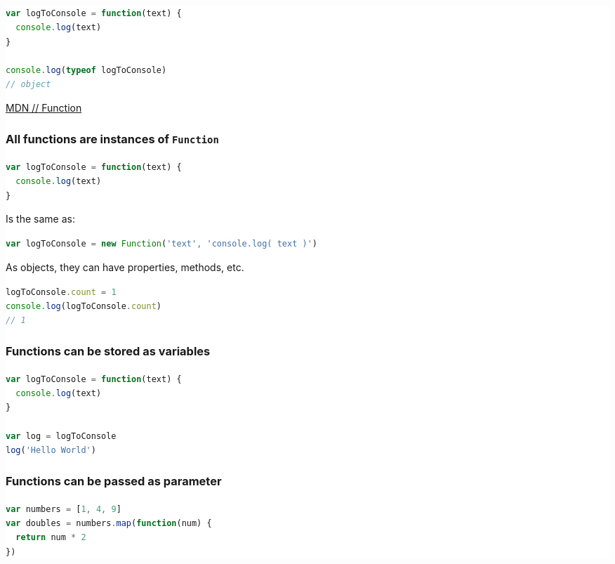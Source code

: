 ```js
var logToConsole = function(text) {
  console.log(text)
}

console.log(typeof logToConsole)
// object
```

[MDN // Function](https://developer.mozilla.org/en-US/docs/Web/JavaScript/Reference/Global_Objects/Function)



### All functions are instances of `Function`

```js
var logToConsole = function(text) {
  console.log(text)
}
```

Is the same as:

```js
var logToConsole = new Function('text', 'console.log( text )')
```



As objects, they can have properties, methods, etc.

```js
logToConsole.count = 1
console.log(logToConsole.count)
// 1
```



### Functions can be stored as variables

```js
var logToConsole = function(text) {
  console.log(text)
}

var log = logToConsole
log('Hello World')
```



### Functions can be passed as parameter

```js
var numbers = [1, 4, 9]
var doubles = numbers.map(function(num) {
  return num * 2
})
```

